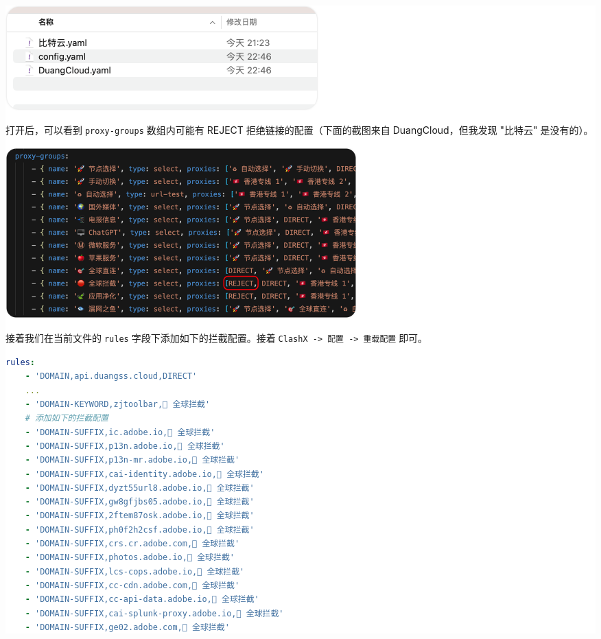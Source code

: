 <img src="./ReadMe.assets/image-20230606230917856.png" alt="image-20230606230917856" style="zoom:50%;" />

打开后，可以看到 `proxy-groups` 数组内可能有 REJECT 拒绝链接的配置（下面的截图来自 DuangCloud，但我发现 "比特云" 是没有的）。

<img src="./ReadMe.assets/image-20230606230112362.png" alt="image-20230606230112362" style="zoom:50%;" />

接着我们在当前文件的 `rules` 字段下添加如下的拦截配置。接着 `ClashX -> 配置 -> 重载配置` 即可。

```yaml
rules:
    - 'DOMAIN,api.duangss.cloud,DIRECT'
	...
    - 'DOMAIN-KEYWORD,zjtoolbar,🛑 全球拦截'    
    # 添加如下的拦截配置
    - 'DOMAIN-SUFFIX,ic.adobe.io,🛑 全球拦截'
    - 'DOMAIN-SUFFIX,p13n.adobe.io,🛑 全球拦截'
    - 'DOMAIN-SUFFIX,p13n-mr.adobe.io,🛑 全球拦截'
    - 'DOMAIN-SUFFIX,cai-identity.adobe.io,🛑 全球拦截'
    - 'DOMAIN-SUFFIX,dyzt55url8.adobe.io,🛑 全球拦截'
    - 'DOMAIN-SUFFIX,gw8gfjbs05.adobe.io,🛑 全球拦截'
    - 'DOMAIN-SUFFIX,2ftem87osk.adobe.io,🛑 全球拦截'
    - 'DOMAIN-SUFFIX,ph0f2h2csf.adobe.io,🛑 全球拦截'
    - 'DOMAIN-SUFFIX,crs.cr.adobe.com,🛑 全球拦截'
    - 'DOMAIN-SUFFIX,photos.adobe.io,🛑 全球拦截'
    - 'DOMAIN-SUFFIX,lcs-cops.adobe.io,🛑 全球拦截'
    - 'DOMAIN-SUFFIX,cc-cdn.adobe.com,🛑 全球拦截'
    - 'DOMAIN-SUFFIX,cc-api-data.adobe.io,🛑 全球拦截'
    - 'DOMAIN-SUFFIX,cai-splunk-proxy.adobe.io,🛑 全球拦截'
    - 'DOMAIN-SUFFIX,ge02.adobe.com,🛑 全球拦截'
```